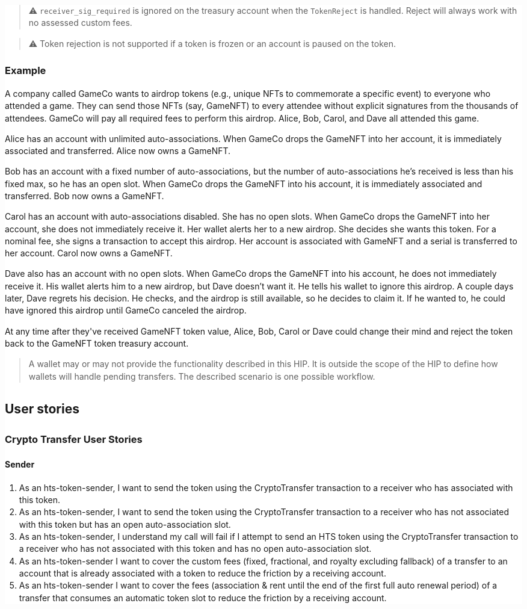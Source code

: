 > ⚠️ `receiver_sig_required` is ignored on the treasury account when the `TokenReject` is handled.
> Reject will always work with no assessed custom fees.

> ⚠️ Token rejection is not supported if a token is frozen or an account is paused on the token.

### Example

A company called GameCo wants to airdrop tokens (e.g., unique NFTs to commemorate a specific event)
to everyone who attended a game. They can send those NFTs (say, GameNFT) to every attendee without
explicit signatures from the thousands of attendees. GameCo will pay all required fees to perform
this airdrop. Alice, Bob, Carol, and Dave all attended this game.

Alice has an account with unlimited auto-associations. When GameCo drops the GameNFT into her
account, it is immediately associated and transferred. Alice now owns a GameNFT.

Bob has an account with a fixed number of auto-associations, but the number of auto-associations
he’s received is less than his fixed max, so he has an open slot. When GameCo drops the GameNFT into
his account, it is immediately associated and transferred. Bob now owns a GameNFT.

Carol has an account with auto-associations disabled. She has no open slots. When GameCo drops the
GameNFT into her account, she does not immediately receive it. Her wallet alerts her to a new
airdrop. She decides she wants this token. For a nominal fee, she signs a transaction to accept this
airdrop. Her account is associated with GameNFT and a serial is transferred to her account. Carol
now owns a GameNFT.

Dave also has an account with no open slots. When GameCo drops the GameNFT into his account, he does
not immediately receive it. His wallet alerts him to a new airdrop, but Dave doesn’t want it. He
tells his wallet to ignore this airdrop. A couple days later, Dave regrets his decision. He checks,
and the airdrop is still available, so he decides to claim it. If he wanted to, he could have
ignored this airdrop until GameCo canceled the airdrop.

At any time after they've received GameNFT token value, Alice, Bob, Carol or Dave could change their
mind and reject the token back to the GameNFT token treasury account.

> A wallet may or may not provide the functionality described in this HIP. It is outside the scope
> of the HIP to define how wallets will handle pending transfers. The described scenario is one
> possible workflow.

## User stories

### Crypto Transfer User Stories

#### Sender

1. As an hts-token-sender, I want to send the token using the CryptoTransfer transaction to a
   receiver who has associated with this token.
2. As an hts-token-sender, I want to send the token using the CryptoTransfer transaction to a
   receiver who has not associated with this token but has an open auto-association slot.
3. As an hts-token-sender, I understand my call will fail if I attempt to send an HTS token using
   the CryptoTransfer transaction to a receiver who has not associated with this token and has no
   open auto-association slot.
4. As an hts-token-sender I want to cover the custom fees (fixed, fractional, and royalty excluding
   fallback) of a transfer to an account that is already associated with a token to reduce the
   friction by a receiving account.
5. As an hts-token-sender I want to cover the fees (association & rent until the end of the first
   full auto renewal period) of a transfer that consumes an automatic token slot to reduce the
   friction by a receiving account.

